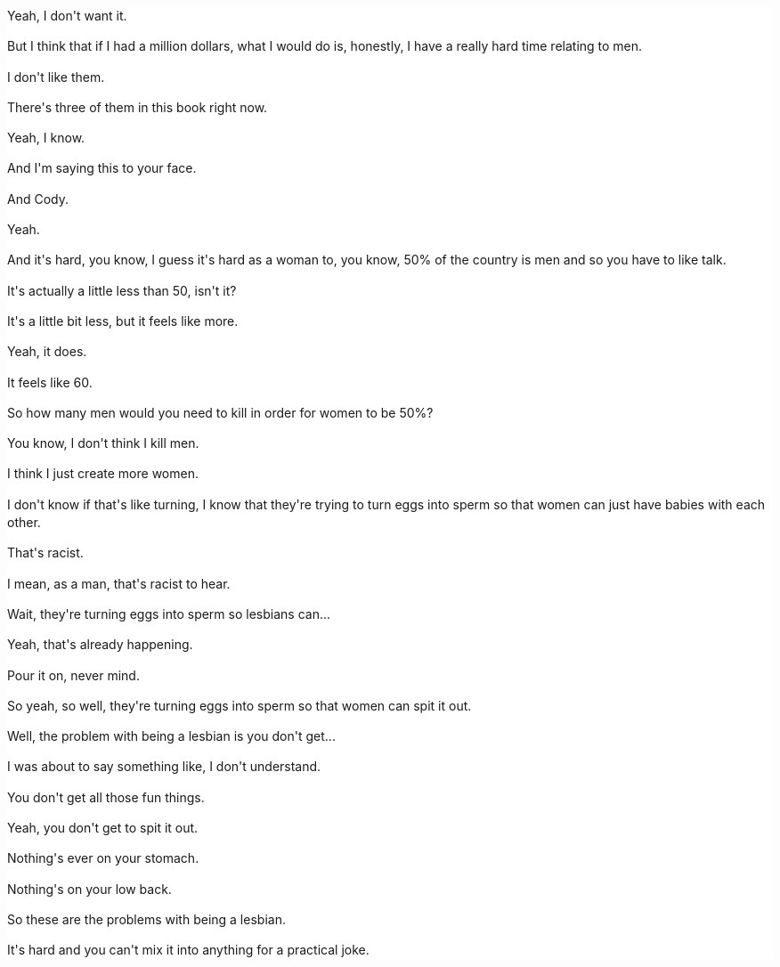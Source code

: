 Yeah, I don't want it.

But I think that if I had a million dollars, what I would do is, honestly, I have a really hard time relating to men.

I don't like them.

There's three of them in this book right now.

Yeah, I know.

And I'm saying this to your face.

And Cody.

Yeah.

And it's hard, you know, I guess it's hard as a woman to, you know, 50% of the country is men and so you have to like talk.

It's actually a little less than 50, isn't it?

It's a little bit less, but it feels like more.

Yeah, it does.

It feels like 60.

So how many men would you need to kill in order for women to be 50%?

You know, I don't think I kill men.

I think I just create more women.

I don't know if that's like turning, I know that they're trying to turn eggs into sperm so that women can just have babies with each other.

That's racist.

I mean, as a man, that's racist to hear.

Wait, they're turning eggs into sperm so lesbians can...

Yeah, that's already happening.

Pour it on, never mind.

So yeah, so well, they're turning eggs into sperm so that women can spit it out.

Well, the problem with being a lesbian is you don't get...

I was about to say something like, I don't understand.

You don't get all those fun things.

Yeah, you don't get to spit it out.

Nothing's ever on your stomach.

Nothing's on your low back.

So these are the problems with being a lesbian.

It's hard and you can't mix it into anything for a practical joke.
